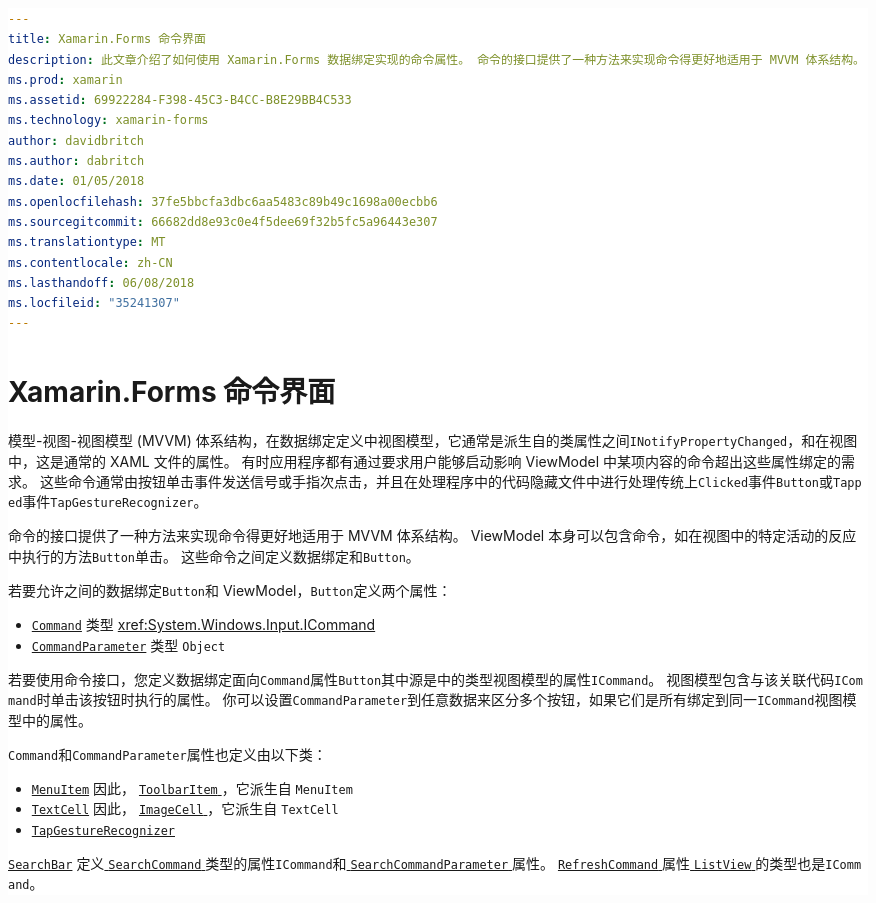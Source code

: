 ```yaml
---
title: Xamarin.Forms 命令界面
description: 此文章介绍了如何使用 Xamarin.Forms 数据绑定实现的命令属性。 命令的接口提供了一种方法来实现命令得更好地适用于 MVVM 体系结构。
ms.prod: xamarin
ms.assetid: 69922284-F398-45C3-B4CC-B8E29BB4C533
ms.technology: xamarin-forms
author: davidbritch
ms.author: dabritch
ms.date: 01/05/2018
ms.openlocfilehash: 37fe5bbcfa3dbc6aa5483c89b49c1698a00ecbb6
ms.sourcegitcommit: 66682dd8e93c0e4f5dee69f32b5fc5a96443e307
ms.translationtype: MT
ms.contentlocale: zh-CN
ms.lasthandoff: 06/08/2018
ms.locfileid: "35241307"
---
```

# <a name="the-xamarinforms-command-interface"></a>Xamarin.Forms 命令界面

模型-视图-视图模型 (MVVM) 体系结构，在数据绑定定义中视图模型，它通常是派生自的类属性之间`INotifyPropertyChanged`，和在视图中，这是通常的 XAML 文件的属性。 有时应用程序都有通过要求用户能够启动影响 ViewModel 中某项内容的命令超出这些属性绑定的需求。 这些命令通常由按钮单击事件发送信号或手指次点击，并且在处理程序中的代码隐藏文件中进行处理传统上`Clicked`事件`Button`或`Tapped`事件`TapGestureRecognizer`。

命令的接口提供了一种方法来实现命令得更好地适用于 MVVM 体系结构。 ViewModel 本身可以包含命令，如在视图中的特定活动的反应中执行的方法`Button`单击。 这些命令之间定义数据绑定和`Button`。

若要允许之间的数据绑定`Button`和 ViewModel，`Button`定义两个属性：

- [`Command`](https://developer.xamarin.com/api/property/Xamarin.Forms.Button.Command/) 类型 <xref:System.Windows.Input.ICommand>
- [`CommandParameter`](https://developer.xamarin.com/api/property/Xamarin.Forms.Button.CommandParameter/) 类型 `Object`

若要使用命令接口，您定义数据绑定面向`Command`属性`Button`其中源是中的类型视图模型的属性`ICommand`。 视图模型包含与该关联代码`ICommand`时单击该按钮时执行的属性。 你可以设置`CommandParameter`到任意数据来区分多个按钮，如果它们是所有绑定到同一`ICommand`视图模型中的属性。

`Command`和`CommandParameter`属性也定义由以下类：

- [`MenuItem`](https://developer.xamarin.com/api/type/Xamarin.Forms.MenuItem/) 因此， [ `ToolbarItem` ](https://developer.xamarin.com/api/type/Xamarin.Forms.ToolbarItem/)，它派生自 `MenuItem`
- [`TextCell`](https://developer.xamarin.com/api/type/Xamarin.Forms.TextCell/) 因此， [ `ImageCell` ](https://developer.xamarin.com/api/type/Xamarin.Forms.ImageCell/)，它派生自 `TextCell`
- [`TapGestureRecognizer`](https://developer.xamarin.com/api/type/Xamarin.Forms.TapGestureRecognizer/)

[`SearchBar`](https://developer.xamarin.com/api/type/Xamarin.Forms.SearchBar/) 定义[ `SearchCommand` ](https://developer.xamarin.com/api/property/Xamarin.Forms.SearchBar.SearchCommand/)类型的属性`ICommand`和[ `SearchCommandParameter` ](https://developer.xamarin.com/api/property/Xamarin.Forms.SearchBar.SearchCommandParameter/)属性。 [ `RefreshCommand` ](https://developer.xamarin.com/api/property/Xamarin.Forms.ListView.RefreshCommand/)属性[ `ListView` ](https://developer.xamarin.com/api/type/Xamarin.Forms.ListView/)的类型也是`ICommand`。

